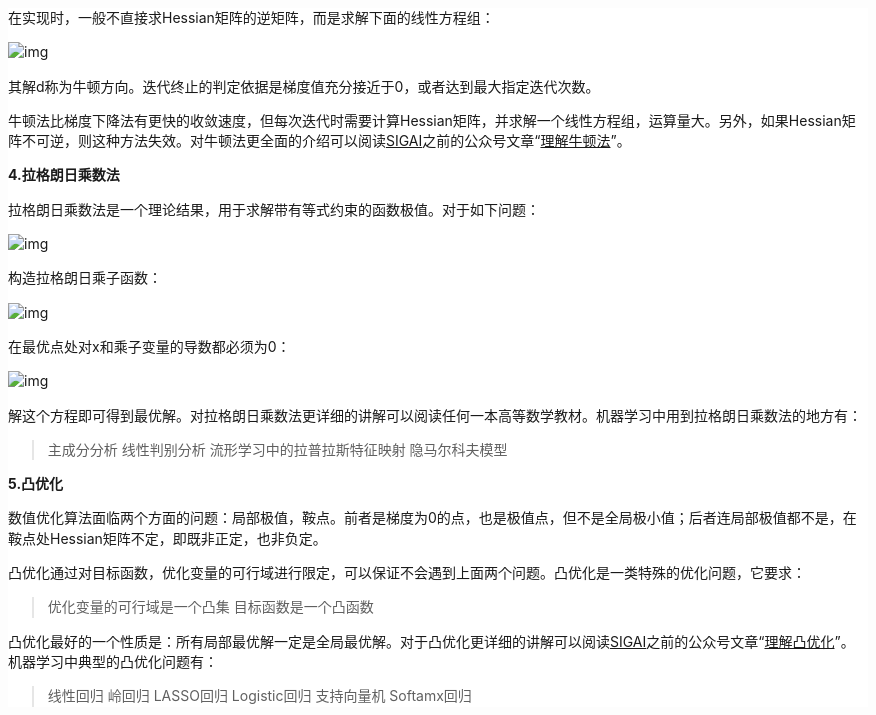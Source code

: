 在实现时，一般不直接求Hessian矩阵的逆矩阵，而是求解下面的线性方程组：

![img](https://pic2.zhimg.com/80/v2-7c23a6e1a68ee3bb3c8eb2d903125d29_hd.jpg)

其解d称为牛顿方向。迭代终止的判定依据是梯度值充分接近于0，或者达到最大指定迭代次数。

牛顿法比梯度下降法有更快的收敛速度，但每次迭代时需要计算Hessian矩阵，并求解一个线性方程组，运算量大。另外，如果Hessian矩阵不可逆，则这种方法失效。对牛顿法更全面的介绍可以阅读[SIGAI](https://link.zhihu.com/?target=http%3A//mp.weixin.qq.com/s%3F__biz%3DMzU4MjQ3MDkwNA%3D%3D%26mid%3D2247485971%26idx%3D2%26sn%3D8e8507c6b2c05587cc81b0b4acc1af6b%26chksm%3Dfdb69784cac11e92fa9547f4ac9624135ed16e552993f785e07105d630f38480f2279de87c8b%26scene%3D21%23wechat_redirect)之前的公众号文章“[理解牛顿法](https://link.zhihu.com/?target=http%3A//mp.weixin.qq.com/s%3F__biz%3DMzU4MjQ3MDkwNA%3D%3D%26mid%3D2247484651%26idx%3D1%26sn%3Da0e4ca5edb868fe3eae9101b71dd7103%26chksm%3Dfdb6997ccac1106a61f51fe9f8fd532045cc5d13f6c75c2cbbf1a7c94c58bcdf5f2a6661facd%26scene%3D21%23wechat_redirect)”。

**4.拉格朗日乘数法**

拉格朗日乘数法是一个理论结果，用于求解带有等式约束的函数极值。对于如下问题：

![img](https://pic2.zhimg.com/80/v2-cc16536e54aea8e1dd3a940e342fce41_hd.jpg)

构造拉格朗日乘子函数：

![img](https://pic2.zhimg.com/80/v2-27f076db6d3e7966ced52d660e97edd1_hd.jpg)

在最优点处对x和乘子变量的导数都必须为0：

![img](https://pic2.zhimg.com/80/v2-6365d582945228ae42ae794577d4937d_hd.jpg)

解这个方程即可得到最优解。对拉格朗日乘数法更详细的讲解可以阅读任何一本高等数学教材。机器学习中用到拉格朗日乘数法的地方有：

> 主成分分析
> 线性判别分析
> 流形学习中的拉普拉斯特征映射
> 隐马尔科夫模型

**5.凸优化**

数值优化算法面临两个方面的问题：局部极值，鞍点。前者是梯度为0的点，也是极值点，但不是全局极小值；后者连局部极值都不是，在鞍点处Hessian矩阵不定，即既非正定，也非负定。

凸优化通过对目标函数，优化变量的可行域进行限定，可以保证不会遇到上面两个问题。凸优化是一类特殊的优化问题，它要求：

> 优化变量的可行域是一个凸集
> 目标函数是一个凸函数

凸优化最好的一个性质是：所有局部最优解一定是全局最优解。对于凸优化更详细的讲解可以阅读[SIGAI](https://link.zhihu.com/?target=http%3A//mp.weixin.qq.com/s%3F__biz%3DMzU4MjQ3MDkwNA%3D%3D%26mid%3D2247485971%26idx%3D2%26sn%3D8e8507c6b2c05587cc81b0b4acc1af6b%26chksm%3Dfdb69784cac11e92fa9547f4ac9624135ed16e552993f785e07105d630f38480f2279de87c8b%26scene%3D21%23wechat_redirect)之前的公众号文章“[理解凸优化](https://link.zhihu.com/?target=http%3A//mp.weixin.qq.com/s%3F__biz%3DMzU4MjQ3MDkwNA%3D%3D%26mid%3D2247484439%26idx%3D1%26sn%3D4fa8c71ae9cb777d6e97ebd0dd8672e7%26chksm%3Dfdb69980cac110960e08c63061e0719a8dc7945606eeef460404dc2eb21b4f5bdb434fb56f92%26scene%3D21%23wechat_redirect)”。机器学习中典型的凸优化问题有：

> 线性回归
> 岭回归
> LASSO回归
> Logistic回归
> 支持向量机
> Softamx回归
